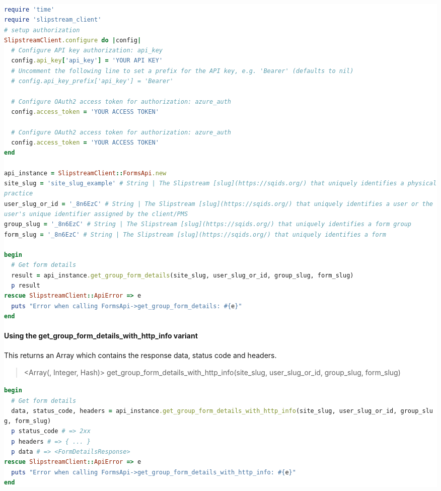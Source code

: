 ```ruby
require 'time'
require 'slipstream_client'
# setup authorization
SlipstreamClient.configure do |config|
  # Configure API key authorization: api_key
  config.api_key['api_key'] = 'YOUR API KEY'
  # Uncomment the following line to set a prefix for the API key, e.g. 'Bearer' (defaults to nil)
  # config.api_key_prefix['api_key'] = 'Bearer'

  # Configure OAuth2 access token for authorization: azure_auth
  config.access_token = 'YOUR ACCESS TOKEN'

  # Configure OAuth2 access token for authorization: azure_auth
  config.access_token = 'YOUR ACCESS TOKEN'
end

api_instance = SlipstreamClient::FormsApi.new
site_slug = 'site_slug_example' # String | The Slipstream [slug](https://sqids.org/) that uniquely identifies a physical practice
user_slug_or_id = '_8n6EzC' # String | The Slipstream [slug](https://sqids.org/) that uniquely identifies a user or the user's unique identifier assigned by the client/PMS
group_slug = '_8n6EzC' # String | The Slipstream [slug](https://sqids.org/) that uniquely identifies a form group
form_slug = '_8n6EzC' # String | The Slipstream [slug](https://sqids.org/) that uniquely identifies a form

begin
  # Get form details
  result = api_instance.get_group_form_details(site_slug, user_slug_or_id, group_slug, form_slug)
  p result
rescue SlipstreamClient::ApiError => e
  puts "Error when calling FormsApi->get_group_form_details: #{e}"
end
```

#### Using the get_group_form_details_with_http_info variant

This returns an Array which contains the response data, status code and headers.

> <Array(<FormDetailsResponse>, Integer, Hash)> get_group_form_details_with_http_info(site_slug, user_slug_or_id, group_slug, form_slug)

```ruby
begin
  # Get form details
  data, status_code, headers = api_instance.get_group_form_details_with_http_info(site_slug, user_slug_or_id, group_slug, form_slug)
  p status_code # => 2xx
  p headers # => { ... }
  p data # => <FormDetailsResponse>
rescue SlipstreamClient::ApiError => e
  puts "Error when calling FormsApi->get_group_form_details_with_http_info: #{e}"
end
```
